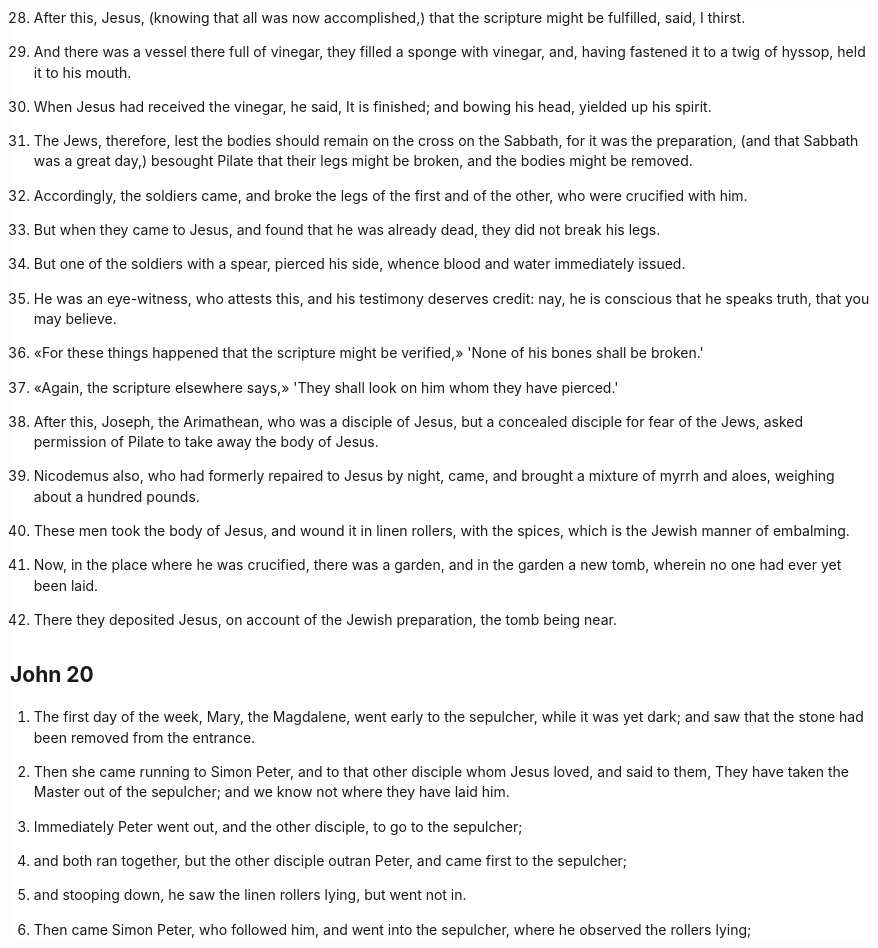28. After this, Jesus, (knowing that all was now accomplished,) that the scripture might be fulfilled, said, I thirst.

29. And there was a vessel there full of vinegar, they filled a sponge with vinegar, and, having fastened it to a twig of hyssop, held it to his mouth.

30. When Jesus had received the vinegar, he said, It is finished; and bowing his head, yielded up his spirit.

31. The Jews, therefore, lest the bodies should remain on the cross on the Sabbath, for it was the preparation, (and that Sabbath was a great day,) besought Pilate that their legs might be broken, and the bodies might be removed.

32. Accordingly, the soldiers came, and broke the legs of the first and of the other, who were crucified with him.

33. But when they came to Jesus, and found that he was already dead, they did not break his legs.

34. But one of the soldiers with a spear, pierced his side, whence blood and water immediately issued.

35. He was an eye-witness, who attests this, and his testimony deserves credit: nay, he is conscious that he speaks truth, that you may believe.

36. «For these things happened that the scripture might be verified,» 'None of his bones shall be broken.'

37. «Again, the scripture elsewhere says,» 'They shall look on him whom they have pierced.'

38. After this, Joseph, the Arimathean, who was a disciple of Jesus, but a concealed disciple for fear of the Jews, asked permission of Pilate to take away the body of Jesus.

39. Nicodemus also, who had formerly repaired to Jesus by night, came, and brought a mixture of myrrh and aloes, weighing about a hundred pounds.

40. These men took the body of Jesus, and wound it in linen rollers, with the spices, which is the Jewish manner of embalming.

41. Now, in the place where he was crucified, there was a garden, and in the garden a new tomb, wherein no one had ever yet been laid.

42. There they deposited Jesus, on account of the Jewish preparation, the tomb being near.

## John 20

1. The first day of the week, Mary, the Magdalene, went early to the sepulcher, while it was yet dark; and saw that the stone had been removed from the entrance.

2. Then she came running to Simon Peter, and to that other disciple whom Jesus loved, and said to them, They have taken the Master out of the sepulcher; and we know not where they have laid him.

3. Immediately Peter went out, and the other disciple, to go to the sepulcher;

4. and both ran together, but the other disciple outran Peter, and came first to the sepulcher;

5. and stooping down, he saw the linen rollers lying, but went not in.

6. Then came Simon Peter, who followed him, and went into the sepulcher, where he observed the rollers lying;
